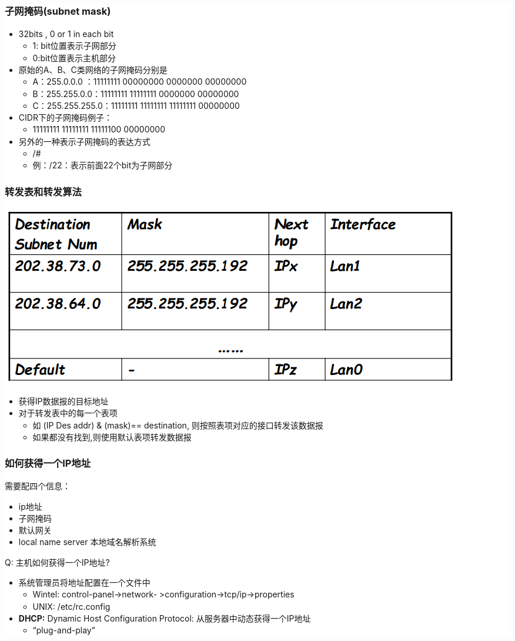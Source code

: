 ### 子网掩码(subnet mask)

- 32bits , 0 or 1 in each bit
  - 1: bit位置表示子网部分
  - 0:bit位置表示主机部分
- 原始的A、B、C类网络的子网掩码分别是
  - A：255.0.0.0 ：11111111 00000000 0000000 00000000
  - B：255.255.0.0：11111111 11111111 0000000 00000000
  - C：255.255.255.0：11111111 11111111 11111111 00000000
- CIDR下的子网掩码例子：
  - 11111111 11111111 11111100 00000000
- 另外的一种表示子网掩码的表达方式
  - /#
  - 例：/22：表示前面22个bit为子网部分

### 转发表和转发算法

![image-20220713194152228](images/image-20220713194152228.png)

- 获得IP数据报的目标地址
- 对于转发表中的每一个表项
  - 如 (IP Des addr) & (mask)== destination, 则按照表项对应的接口转发该数据报
  - 如果都没有找到,则使用默认表项转发数据报

### 如何获得一个IP地址

需要配四个信息：

- ip地址
- 子网掩码
- 默认网关
- local name server 本地域名解析系统

Q: 主机如何获得一个IP地址?

- 系统管理员将地址配置在一个文件中
  - Wintel: control-panel->network- >configuration->tcp/ip->properties
  - UNIX: /etc/rc.config
- **DHCP:** Dynamic Host Configuration Protocol: 从服务器中动态获得一个IP地址
  - “plug-and-play”
